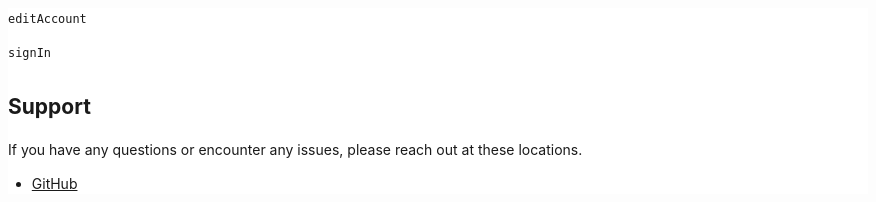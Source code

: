 `editAccount`

`signIn`

## Support

If you have any questions or encounter any issues, please reach out at these locations.

-   [GitHub][issues]

[npm]: https://npmjs.com/package/@adobe/commerce-events-collectors
[version-badge]: https://img.shields.io/npm/v/@adobe/magento-storefront-event-collector.svg?style=flat-square
[downloads-badge]: https://img.shields.io/npm/dt/@adobe/magento-storefront-event-collector?style=flat-square
[bundlephobia]: https://bundlephobia.com/result?p=@adobe/magento-storefront-event-collector
[size-badge]: https://img.shields.io/bundlephobia/minzip/@adobe/magento-storefront-event-collector?style=flat-square
[actions]: https://github.com/adobe/commerce-events/actions
[build-badge]: https://img.shields.io/github/workflow/status/adobe/magento-storefront-event-collector/merge-to-main?style=flat-square
[typescript]: https://typescriptlang.org/dt/search?search=%40adobe%2Fcommerce-events-collectors
[typescript-badge]: https://img.shields.io/npm/types/@adobe/commerce-events-collectors?style=flat-square
[contributing]: https://github.com/adobe/commerce-events/blob/main/.github/CONTRIBUTING.md
[contributing-badge]: https://img.shields.io/badge/PRs-welcome-success?style=flat-square
[sdk]: https://npmjs.com/package/@adobe/magento-storefront-events-sdk
[acdl]: https://github.com/adobe/adobe-client-data-layer
[unpkg]: https://unpkg.com/@adobe/magento-storefront-event-collector/dist/index.js
[issues]: https://github.com/adobe/commerce-events/issues
